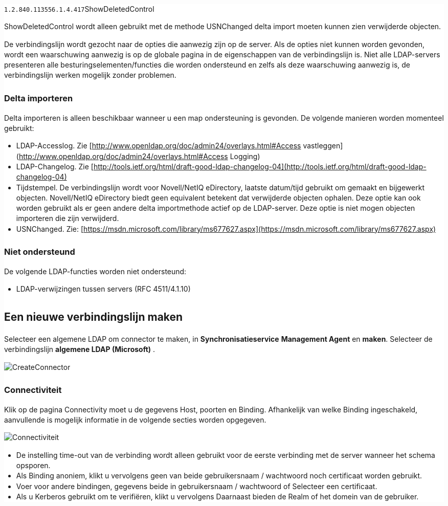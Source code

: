 `1.2.840.113556.1.4.417`ShowDeletedControl

ShowDeletedControl wordt alleen gebruikt met de methode USNChanged delta import moeten kunnen zien verwijderde objecten.

De verbindingslijn wordt gezocht naar de opties die aanwezig zijn op de server. Als de opties niet kunnen worden gevonden, wordt een waarschuwing aanwezig is op de globale pagina in de eigenschappen van de verbindingslijn is. Niet alle LDAP-servers presenteren alle besturingselementen/functies die worden ondersteund en zelfs als deze waarschuwing aanwezig is, de verbindingslijn werken mogelijk zonder problemen.

### <a name="delta-import"></a>Delta importeren
Delta importeren is alleen beschikbaar wanneer u een map ondersteuning is gevonden. De volgende manieren worden momenteel gebruikt:

- LDAP-Accesslog. Zie [http://www.openldap.org/doc/admin24/overlays.html#Access vastleggen](http://www.openldap.org/doc/admin24/overlays.html#Access Logging)
- LDAP-Changelog. Zie [http://tools.ietf.org/html/draft-good-ldap-changelog-04](http://tools.ietf.org/html/draft-good-ldap-changelog-04)
- Tijdstempel. De verbindingslijn wordt voor Novell/NetIQ eDirectory, laatste datum/tijd gebruikt om gemaakt en bijgewerkt objecten. Novell/NetIQ eDirectory biedt geen equivalent betekent dat verwijderde objecten ophalen. Deze optie kan ook worden gebruikt als er geen andere delta importmethode actief op de LDAP-server. Deze optie is niet mogen objecten importeren die zijn verwijderd.
- USNChanged. Zie: [https://msdn.microsoft.com/library/ms677627.aspx](https://msdn.microsoft.com/library/ms677627.aspx)

### <a name="not-supported"></a>Niet ondersteund
De volgende LDAP-functies worden niet ondersteund:

- LDAP-verwijzingen tussen servers (RFC 4511/4.1.10)

## <a name="create-a-new-connector"></a>Een nieuwe verbindingslijn maken
Selecteer een algemene LDAP om connector te maken, in **Synchronisatieservice** **Management Agent** en **maken**. Selecteer de verbindingslijn **algemene LDAP (Microsoft)** .

![CreateConnector](./media/active-directory-aadconnectsync-connector-genericldap/createconnector.png)

### <a name="connectivity"></a>Connectiviteit
Klik op de pagina Connectivity moet u de gegevens Host, poorten en Binding. Afhankelijk van welke Binding ingeschakeld, aanvullende is mogelijk informatie in de volgende secties worden opgegeven.

![Connectiviteit](./media/active-directory-aadconnectsync-connector-genericldap/connectivity.png)

- De instelling time-out van de verbinding wordt alleen gebruikt voor de eerste verbinding met de server wanneer het schema opsporen.
- Als Binding anoniem, klikt u vervolgens geen van beide gebruikersnaam / wachtwoord noch certificaat worden gebruikt.
- Voer voor andere bindingen, gegevens beide in gebruikersnaam / wachtwoord of Selecteer een certificaat.
- Als u Kerberos gebruikt om te verifiëren, klikt u vervolgens Daarnaast bieden de Realm of het domein van de gebruiker.
